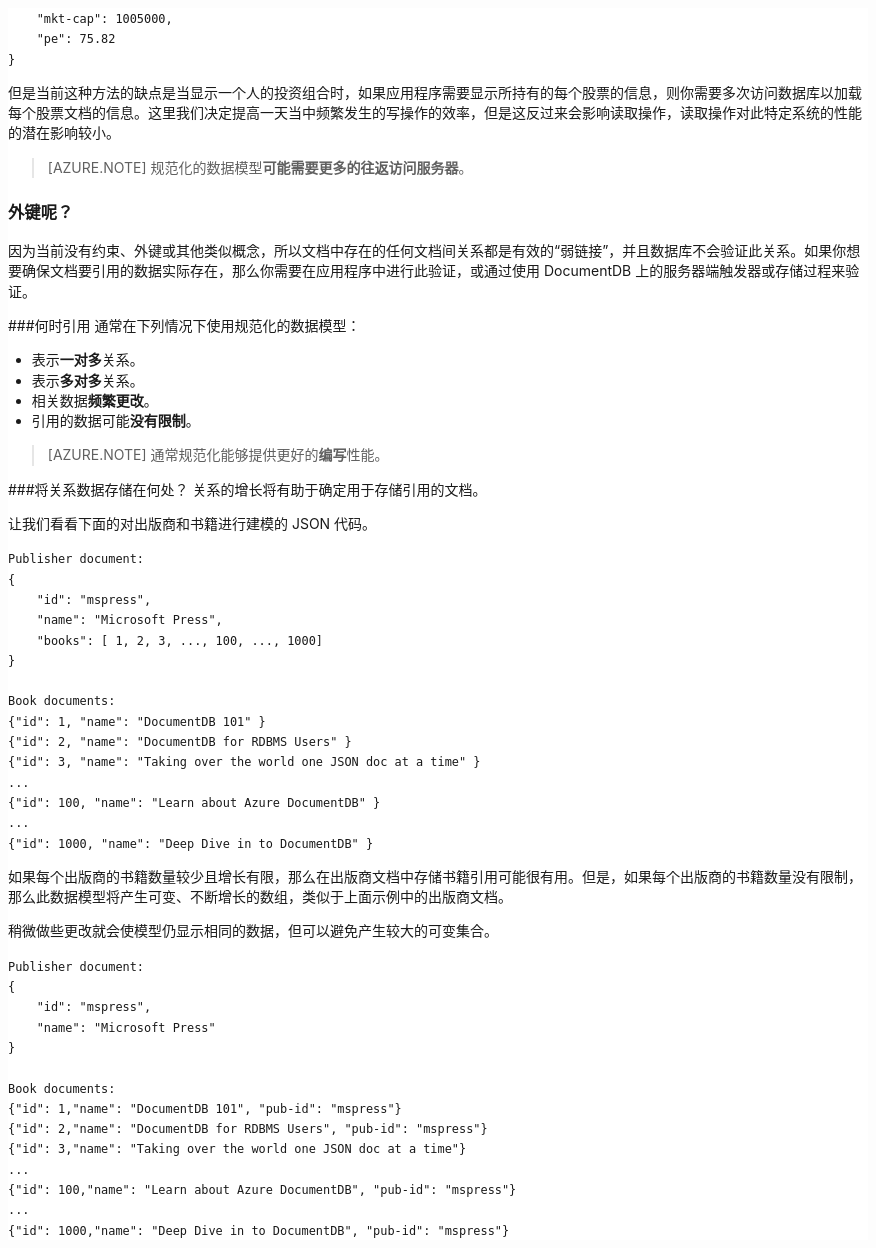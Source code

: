         "mkt-cap": 1005000,
        "pe": 75.82
    }
    

但是当前这种方法的缺点是当显示一个人的投资组合时，如果应用程序需要显示所持有的每个股票的信息，则你需要多次访问数据库以加载每个股票文档的信息。这里我们决定提高一天当中频繁发生的写操作的效率，但是这反过来会影响读取操作，读取操作对此特定系统的性能的潜在影响较小。

> [AZURE.NOTE] 规范化的数据模型**可能需要更多的往返访问服务器**。

### 外键呢？
因为当前没有约束、外键或其他类似概念，所以文档中存在的任何文档间关系都是有效的“弱链接”，并且数据库不会验证此关系。如果你想要确保文档要引用的数据实际存在，那么你需要在应用程序中进行此验证，或通过使用 DocumentDB 上的服务器端触发器或存储过程来验证。

###何时引用
通常在下列情况下使用规范化的数据模型：

- 表示**一对多**关系。
- 表示**多对多**关系。
- 相关数据**频繁更改**。
- 引用的数据可能**没有限制**。

> [AZURE.NOTE] 通常规范化能够提供更好的**编写**性能。

###将关系数据存储在何处？
关系的增长将有助于确定用于存储引用的文档。

让我们看看下面的对出版商和书籍进行建模的 JSON 代码。

	Publisher document:
	{
	    "id": "mspress",
	    "name": "Microsoft Press",
	    "books": [ 1, 2, 3, ..., 100, ..., 1000]
	}

	Book documents:
	{"id": 1, "name": "DocumentDB 101" }
	{"id": 2, "name": "DocumentDB for RDBMS Users" }
	{"id": 3, "name": "Taking over the world one JSON doc at a time" }
	...
	{"id": 100, "name": "Learn about Azure DocumentDB" }
	...
	{"id": 1000, "name": "Deep Dive in to DocumentDB" }

如果每个出版商的书籍数量较少且增长有限，那么在出版商文档中存储书籍引用可能很有用。但是，如果每个出版商的书籍数量没有限制，那么此数据模型将产生可变、不断增长的数组，类似于上面示例中的出版商文档。

稍微做些更改就会使模型仍显示相同的数据，但可以避免产生较大的可变集合。

	Publisher document: 
	{
	    "id": "mspress",
	    "name": "Microsoft Press"
	}
	
	Book documents: 
	{"id": 1,"name": "DocumentDB 101", "pub-id": "mspress"}
	{"id": 2,"name": "DocumentDB for RDBMS Users", "pub-id": "mspress"}
	{"id": 3,"name": "Taking over the world one JSON doc at a time"}
	...
	{"id": 100,"name": "Learn about Azure DocumentDB", "pub-id": "mspress"}
	...
	{"id": 1000,"name": "Deep Dive in to DocumentDB", "pub-id": "mspress"}
